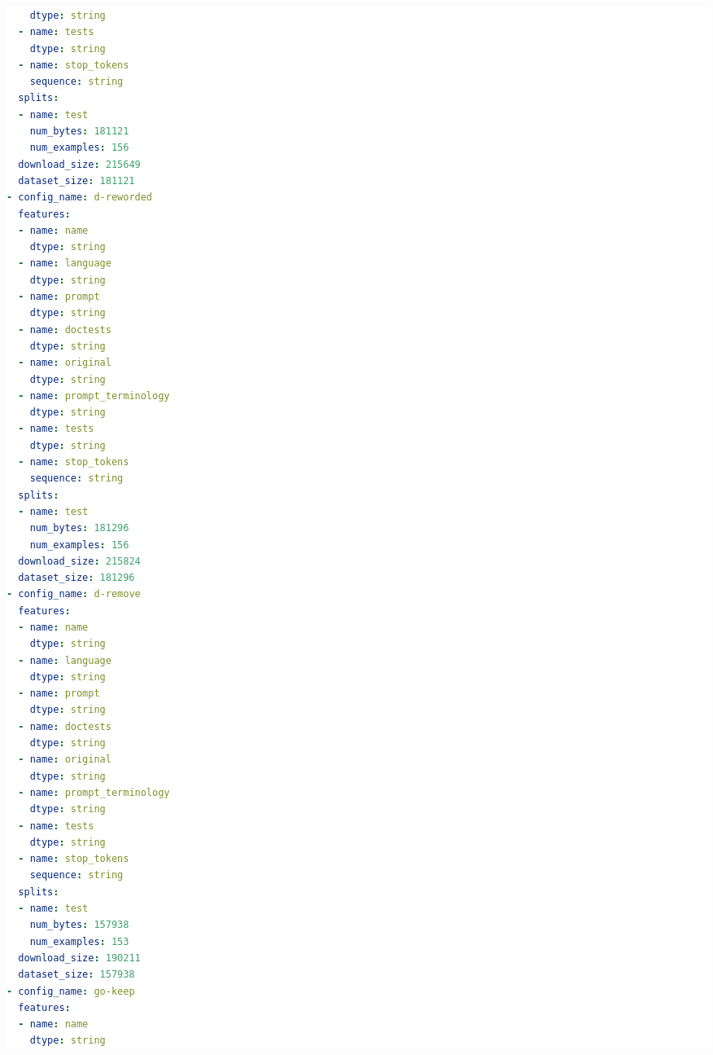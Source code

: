 ```yaml
    dtype: string
  - name: tests
    dtype: string
  - name: stop_tokens
    sequence: string
  splits:
  - name: test
    num_bytes: 181121
    num_examples: 156
  download_size: 215649
  dataset_size: 181121
- config_name: d-reworded
  features:
  - name: name
    dtype: string
  - name: language
    dtype: string
  - name: prompt
    dtype: string
  - name: doctests
    dtype: string
  - name: original
    dtype: string
  - name: prompt_terminology
    dtype: string
  - name: tests
    dtype: string
  - name: stop_tokens
    sequence: string
  splits:
  - name: test
    num_bytes: 181296
    num_examples: 156
  download_size: 215824
  dataset_size: 181296
- config_name: d-remove
  features:
  - name: name
    dtype: string
  - name: language
    dtype: string
  - name: prompt
    dtype: string
  - name: doctests
    dtype: string
  - name: original
    dtype: string
  - name: prompt_terminology
    dtype: string
  - name: tests
    dtype: string
  - name: stop_tokens
    sequence: string
  splits:
  - name: test
    num_bytes: 157938
    num_examples: 153
  download_size: 190211
  dataset_size: 157938
- config_name: go-keep
  features:
  - name: name
    dtype: string
```